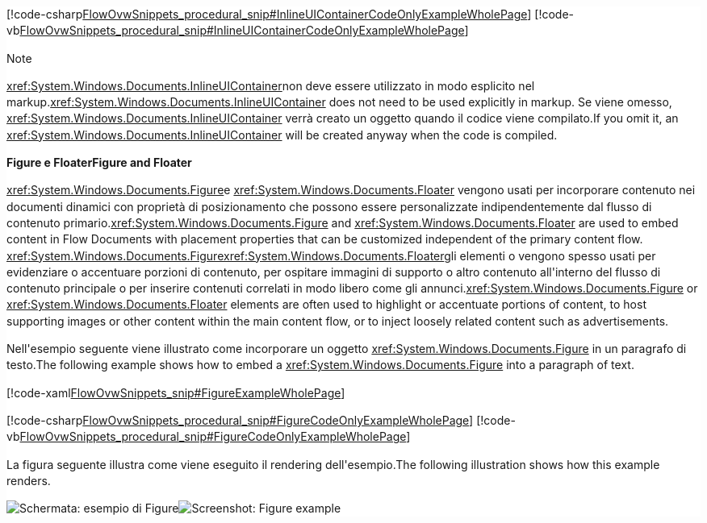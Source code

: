 [!code-csharp[FlowOvwSnippets_procedural_snip#InlineUIContainerCodeOnlyExampleWholePage](~/samples/snippets/csharp/VS_Snippets_Wpf/FlowOvwSnippets_procedural_snip/CSharp/InlineUIContainerExample.cs#inlineuicontainercodeonlyexamplewholepage)]
[!code-vb[FlowOvwSnippets_procedural_snip#InlineUIContainerCodeOnlyExampleWholePage](~/samples/snippets/visualbasic/VS_Snippets_Wpf/FlowOvwSnippets_procedural_snip/VisualBasic/InlineUIContainerExample.vb#inlineuicontainercodeonlyexamplewholepage)]

> [!NOTE]
> <span data-ttu-id="f5bfd-236"><xref:System.Windows.Documents.InlineUIContainer>non deve essere utilizzato in modo esplicito nel markup.</span><span class="sxs-lookup"><span data-stu-id="f5bfd-236"><xref:System.Windows.Documents.InlineUIContainer> does not need to be used explicitly in markup.</span></span> <span data-ttu-id="f5bfd-237">Se viene omesso, <xref:System.Windows.Documents.InlineUIContainer> verrà creato un oggetto quando il codice viene compilato.</span><span class="sxs-lookup"><span data-stu-id="f5bfd-237">If you omit it, an <xref:System.Windows.Documents.InlineUIContainer> will be created anyway when the code is compiled.</span></span>

<span data-ttu-id="f5bfd-238">**Figure e Floater**</span><span class="sxs-lookup"><span data-stu-id="f5bfd-238">**Figure and Floater**</span></span>

<span data-ttu-id="f5bfd-239"><xref:System.Windows.Documents.Figure>e <xref:System.Windows.Documents.Floater> vengono usati per incorporare contenuto nei documenti dinamici con proprietà di posizionamento che possono essere personalizzate indipendentemente dal flusso di contenuto primario.</span><span class="sxs-lookup"><span data-stu-id="f5bfd-239"><xref:System.Windows.Documents.Figure> and <xref:System.Windows.Documents.Floater> are used to embed content in Flow Documents with placement properties that can be customized independent of the primary content flow.</span></span> <span data-ttu-id="f5bfd-240"><xref:System.Windows.Documents.Figure><xref:System.Windows.Documents.Floater>gli elementi o vengono spesso usati per evidenziare o accentuare porzioni di contenuto, per ospitare immagini di supporto o altro contenuto all'interno del flusso di contenuto principale o per inserire contenuti correlati in modo libero come gli annunci.</span><span class="sxs-lookup"><span data-stu-id="f5bfd-240"><xref:System.Windows.Documents.Figure> or <xref:System.Windows.Documents.Floater> elements are often used to highlight or accentuate portions of content, to host supporting images or other content within the main content flow, or to inject loosely related content such as advertisements.</span></span>

<span data-ttu-id="f5bfd-241">Nell'esempio seguente viene illustrato come incorporare un oggetto <xref:System.Windows.Documents.Figure> in un paragrafo di testo.</span><span class="sxs-lookup"><span data-stu-id="f5bfd-241">The following example shows how to embed a <xref:System.Windows.Documents.Figure> into a paragraph of text.</span></span>

[!code-xaml[FlowOvwSnippets_snip#FigureExampleWholePage](~/samples/snippets/csharp/VS_Snippets_Wpf/FlowOvwSnippets_snip/CS/FigureExample.xaml#figureexamplewholepage)]

[!code-csharp[FlowOvwSnippets_procedural_snip#FigureCodeOnlyExampleWholePage](~/samples/snippets/csharp/VS_Snippets_Wpf/FlowOvwSnippets_procedural_snip/CSharp/FigureExample.cs#figurecodeonlyexamplewholepage)]
[!code-vb[FlowOvwSnippets_procedural_snip#FigureCodeOnlyExampleWholePage](~/samples/snippets/visualbasic/VS_Snippets_Wpf/FlowOvwSnippets_procedural_snip/VisualBasic/FigureExample.vb#figurecodeonlyexamplewholepage)]

<span data-ttu-id="f5bfd-242">La figura seguente illustra come viene eseguito il rendering dell'esempio.</span><span class="sxs-lookup"><span data-stu-id="f5bfd-242">The following illustration shows how this example renders.</span></span>

<span data-ttu-id="f5bfd-243">![Schermata: esempio di Figure](./media/flow-ovw-figure-example.png "Flow_Ovw_Figure_Example")</span><span class="sxs-lookup"><span data-stu-id="f5bfd-243">![Screenshot: Figure example](./media/flow-ovw-figure-example.png "Flow_Ovw_Figure_Example")</span></span>
